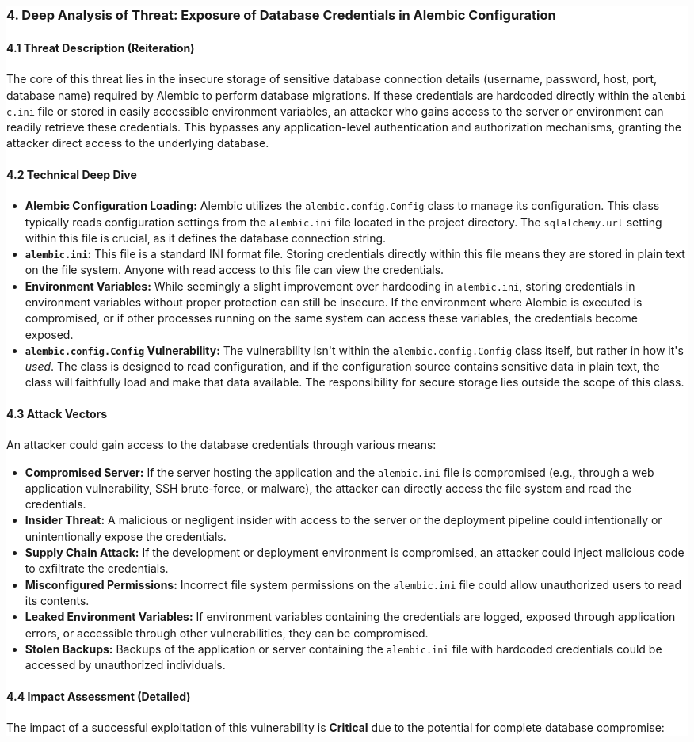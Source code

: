 ### 4. Deep Analysis of Threat: Exposure of Database Credentials in Alembic Configuration

#### 4.1 Threat Description (Reiteration)

The core of this threat lies in the insecure storage of sensitive database connection details (username, password, host, port, database name) required by Alembic to perform database migrations. If these credentials are hardcoded directly within the `alembic.ini` file or stored in easily accessible environment variables, an attacker who gains access to the server or environment can readily retrieve these credentials. This bypasses any application-level authentication and authorization mechanisms, granting the attacker direct access to the underlying database.

#### 4.2 Technical Deep Dive

*   **Alembic Configuration Loading:** Alembic utilizes the `alembic.config.Config` class to manage its configuration. This class typically reads configuration settings from the `alembic.ini` file located in the project directory. The `sqlalchemy.url` setting within this file is crucial, as it defines the database connection string.
*   **`alembic.ini`:** This file is a standard INI format file. Storing credentials directly within this file means they are stored in plain text on the file system. Anyone with read access to this file can view the credentials.
*   **Environment Variables:** While seemingly a slight improvement over hardcoding in `alembic.ini`, storing credentials in environment variables without proper protection can still be insecure. If the environment where Alembic is executed is compromised, or if other processes running on the same system can access these variables, the credentials become exposed.
*   **`alembic.config.Config` Vulnerability:** The vulnerability isn't within the `alembic.config.Config` class itself, but rather in how it's *used*. The class is designed to read configuration, and if the configuration source contains sensitive data in plain text, the class will faithfully load and make that data available. The responsibility for secure storage lies outside the scope of this class.

#### 4.3 Attack Vectors

An attacker could gain access to the database credentials through various means:

*   **Compromised Server:** If the server hosting the application and the `alembic.ini` file is compromised (e.g., through a web application vulnerability, SSH brute-force, or malware), the attacker can directly access the file system and read the credentials.
*   **Insider Threat:** A malicious or negligent insider with access to the server or the deployment pipeline could intentionally or unintentionally expose the credentials.
*   **Supply Chain Attack:** If the development or deployment environment is compromised, an attacker could inject malicious code to exfiltrate the credentials.
*   **Misconfigured Permissions:** Incorrect file system permissions on the `alembic.ini` file could allow unauthorized users to read its contents.
*   **Leaked Environment Variables:** If environment variables containing the credentials are logged, exposed through application errors, or accessible through other vulnerabilities, they can be compromised.
*   **Stolen Backups:** Backups of the application or server containing the `alembic.ini` file with hardcoded credentials could be accessed by unauthorized individuals.

#### 4.4 Impact Assessment (Detailed)

The impact of a successful exploitation of this vulnerability is **Critical** due to the potential for complete database compromise:

